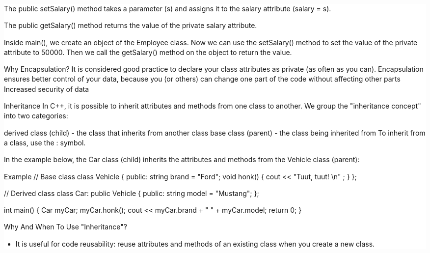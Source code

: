 The public setSalary() method takes a parameter (s) and assigns it to the salary attribute (salary = s).

The public getSalary() method returns the value of the private salary attribute.

Inside main(), we create an object of the Employee class. Now we can use the setSalary() method to set the value of the private attribute to 50000. Then we call the getSalary() method on the object to return the value.

Why Encapsulation?
It is considered good practice to declare your class attributes as private (as often as you can). Encapsulation ensures better control of your data, because you (or others) can change one part of the code without affecting other parts
Increased security of data



Inheritance
In C++, it is possible to inherit attributes and methods from one class to another. We group the "inheritance concept" into two categories:

derived class (child) - the class that inherits from another class
base class (parent) - the class being inherited from
To inherit from a class, use the : symbol.

In the example below, the Car class (child) inherits the attributes and methods from the Vehicle class (parent):

Example
// Base class
class Vehicle {
  public:
    string brand = "Ford";
    void honk() {
      cout << "Tuut, tuut! \n" ;
    }
};

// Derived class
class Car: public Vehicle {
  public:
    string model = "Mustang";
};

int main() {
  Car myCar;
  myCar.honk();
  cout << myCar.brand + " " + myCar.model;
  return 0;
}


Why And When To Use "Inheritance"?
- It is useful for code reusability: reuse attributes and methods of an existing class when you create a new class.


